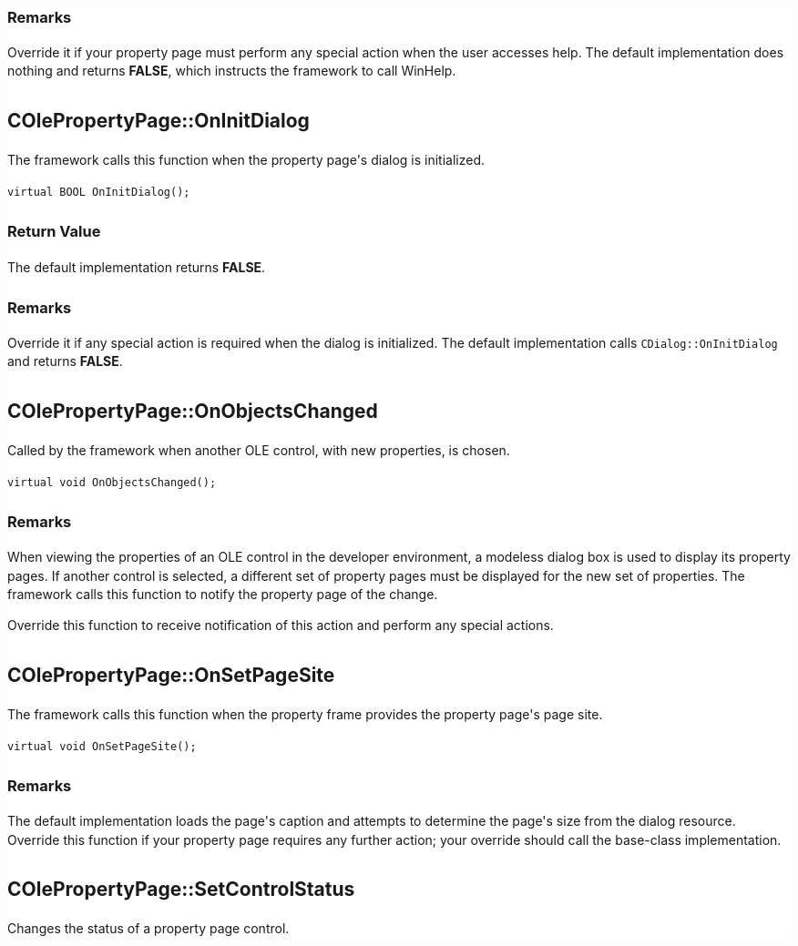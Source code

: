 ### Remarks  
 Override it if your property page must perform any special action when the user accesses help. The default implementation does nothing and returns **FALSE**, which instructs the framework to call WinHelp.  
  
##  <a name="colepropertypage__oninitdialog"></a>  COlePropertyPage::OnInitDialog  
 The framework calls this function when the property page's dialog is initialized.  
  
```  
virtual BOOL OnInitDialog();
```  
  
### Return Value  
 The default implementation returns **FALSE**.  
  
### Remarks  
 Override it if any special action is required when the dialog is initialized. The default implementation calls `CDialog::OnInitDialog` and returns **FALSE**.  
  
##  <a name="colepropertypage__onobjectschanged"></a>  COlePropertyPage::OnObjectsChanged  
 Called by the framework when another OLE control, with new properties, is chosen.  
  
```  
virtual void OnObjectsChanged();
```  
  
### Remarks  
 When viewing the properties of an OLE control in the developer environment, a modeless dialog box is used to display its property pages. If another control is selected, a different set of property pages must be displayed for the new set of properties. The framework calls this function to notify the property page of the change.  
  
 Override this function to receive notification of this action and perform any special actions.  
  
##  <a name="colepropertypage__onsetpagesite"></a>  COlePropertyPage::OnSetPageSite  
 The framework calls this function when the property frame provides the property page's page site.  
  
```  
virtual void OnSetPageSite();
```  
  
### Remarks  
 The default implementation loads the page's caption and attempts to determine the page's size from the dialog resource. Override this function if your property page requires any further action; your override should call the base-class implementation.  
  
##  <a name="colepropertypage__setcontrolstatus"></a>  COlePropertyPage::SetControlStatus  
 Changes the status of a property page control.  
  